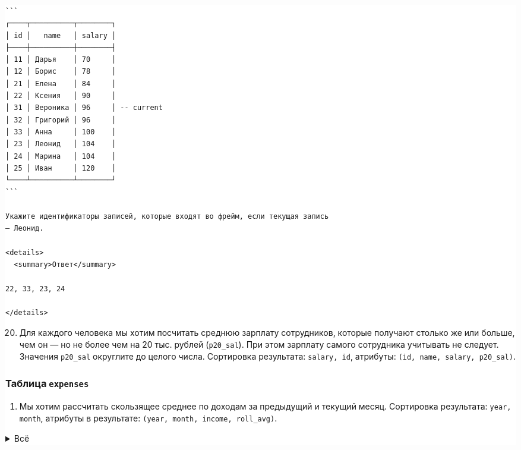     ```
    ┌────┬──────────┬────────┐
    │ id │   name   │ salary │
    ├────┼──────────┼────────┤
    │ 11 │ Дарья    │ 70     │
    │ 12 │ Борис    │ 78     │
    │ 21 │ Елена    │ 84     │
    │ 22 │ Ксения   │ 90     │
    │ 31 │ Вероника │ 96     │ -- current
    │ 32 │ Григорий │ 96     │
    │ 33 │ Анна     │ 100    │
    │ 23 │ Леонид   │ 104    │
    │ 24 │ Марина   │ 104    │
    │ 25 │ Иван     │ 120    │
    └────┴──────────┴────────┘
    ```

    Укажите идентификаторы записей, которые входят во фрейм, если текущая запись
    — Леонид.

    <details>
      <summary>Ответ</summary>

    22, 33, 23, 24

    </details>

20. Для каждого человека мы хотим посчитать среднюю зарплату сотрудников,
    которые получают столько же или больше, чем он — но не более чем на 20 тыс.
    рублей (`p20_sal`). При этом зарплату самого сотрудника учитывать не
    следует. Значения `p20_sal` округлите до целого числа. Сортировка
    результата: `salary, id`, атрибуты: `(id, name, salary, p20_sal)`.

### Таблица `expenses`

1. Мы хотим рассчитать скользящее среднее по доходам за предыдущий и текущий
   месяц. Сортировка результата: `year, month`, атрибуты в результате:
   `(year, month, income, roll_avg)`.

<details><summary>Всё</summary></details>
